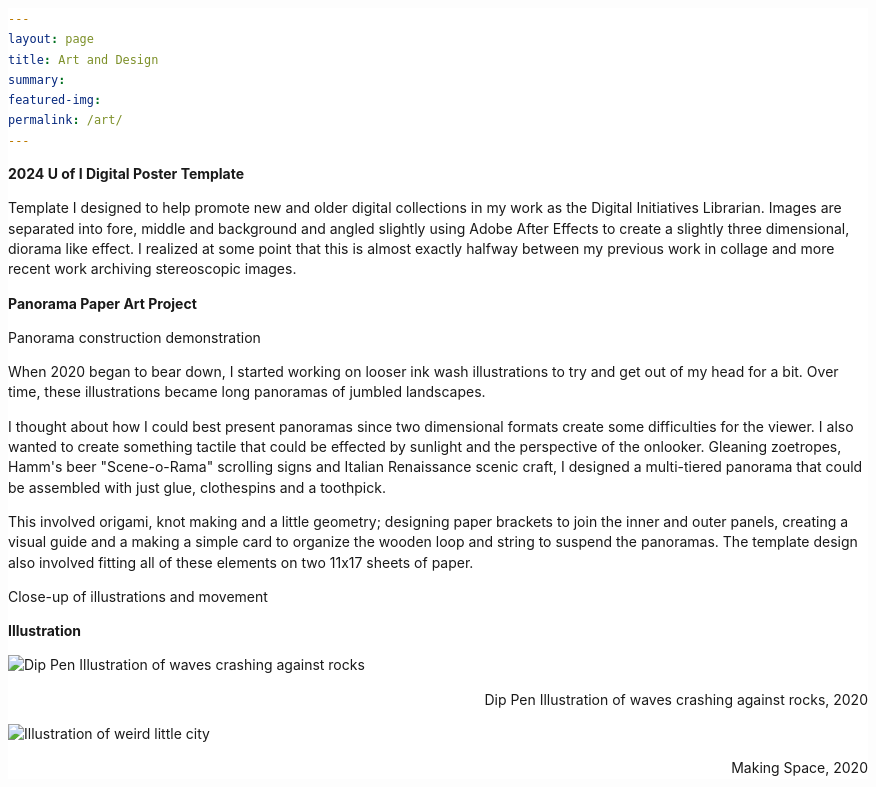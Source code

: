 ```yaml
---
layout: page
title: Art and Design
summary: 
featured-img:
permalink: /art/
---
```


**2024 U of I Digital Poster Template**

<div class="media"><iframe title="vimeo-player" src="https://player.vimeo.com/video/1012555193" width="640" height="360" frameborder="0"    allowfullscreen></iframe>
</div>

Template I designed to help promote new and older digital collections in my work as the Digital Initiatives Librarian. Images are separated into fore, middle and background and angled slightly using Adobe After Effects to create a slightly three dimensional, diorama like effect. I realized at some point that this is almost exactly halfway between my previous work in collage and more recent work archiving stereoscopic images.

**Panorama Paper Art Project**

<div class="media"><iframe title="vimeo-player" src="https://player.vimeo.com/video/438211978?h=415f71443a" width="640" height="360" frameborder="0"    allowfullscreen></iframe>
</div>
<p class="caption">Panorama construction demonstration</p>

When 2020 began to bear down, I started working on looser ink wash illustrations to try and get out of my head for a bit. Over time, these illustrations became  long panoramas of jumbled landscapes.

I thought about how I could best present panoramas since two dimensional formats create some difficulties for the viewer. I also wanted to create something tactile that could be effected by sunlight and the perspective of the onlooker. Gleaning zoetropes, Hamm's beer "Scene-o-Rama" scrolling signs and Italian Renaissance scenic craft, I designed a multi-tiered panorama that could be assembled with just glue, clothespins and a toothpick. 

This involved origami, knot making and a little geometry; designing paper brackets to join the inner and outer panels, creating a visual guide and a making a simple card to organize the wooden loop and string to suspend the panoramas. The template design also involved fitting all of these elements on two 11x17 sheets of paper. 

<div class="media"><iframe title="vimeo-player" src="https://player.vimeo.com/video/450863825?h=e3d43a5309" width="640" height="360" frameborder="0"    allowfullscreen></iframe>
</div>
<p class="caption">Close-up of illustrations and movement</p>

**Illustration**

<div style="max-width: 100%; overflow: hidden;">
  <img src="/base/images/dip_pen_illo.png" alt="Dip Pen Illustration of waves crashing against rocks" title="Dip Pen Illustration" style="width: 100%; height: auto;">
</div>
<p style="text-align: right;">Dip Pen Illustration of waves crashing against rocks, 2020</p>

<div style="max-width: 100%; overflow: hidden;">
  <img src="/base/images/making_space.png" alt="Illustration of weird little city" title="Making Space Two" style="width: 100%; height: auto;">
</div>
<p style="text-align: right;">Making Space, 2020</p>
